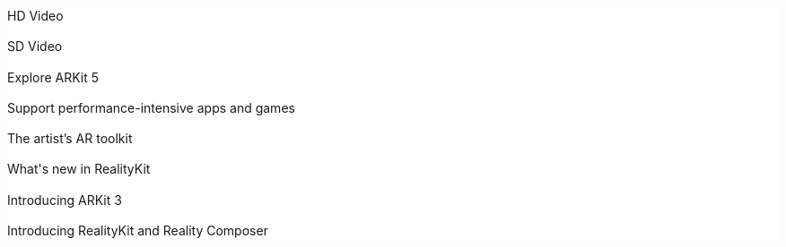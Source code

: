 HD Video

SD Video

Explore ARKit 5

Support performance-intensive apps and games

The artist’s AR toolkit

What's new in RealityKit

Introducing ARKit 3

Introducing RealityKit and Reality Composer
